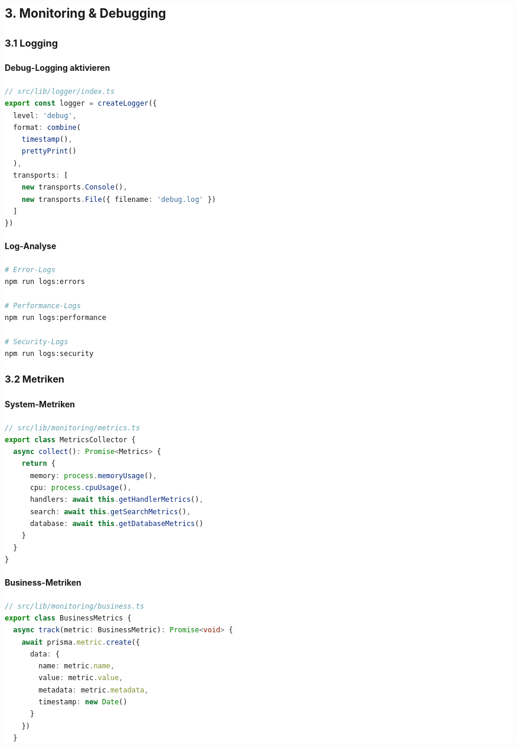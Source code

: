 ## 3. Monitoring & Debugging

### 3.1 Logging

#### Debug-Logging aktivieren
```typescript
// src/lib/logger/index.ts
export const logger = createLogger({
  level: 'debug',
  format: combine(
    timestamp(),
    prettyPrint()
  ),
  transports: [
    new transports.Console(),
    new transports.File({ filename: 'debug.log' })
  ]
})
```

#### Log-Analyse
```bash
# Error-Logs
npm run logs:errors

# Performance-Logs
npm run logs:performance

# Security-Logs
npm run logs:security
```

### 3.2 Metriken

#### System-Metriken
```typescript
// src/lib/monitoring/metrics.ts
export class MetricsCollector {
  async collect(): Promise<Metrics> {
    return {
      memory: process.memoryUsage(),
      cpu: process.cpuUsage(),
      handlers: await this.getHandlerMetrics(),
      search: await this.getSearchMetrics(),
      database: await this.getDatabaseMetrics()
    }
  }
}
```

#### Business-Metriken
```typescript
// src/lib/monitoring/business.ts
export class BusinessMetrics {
  async track(metric: BusinessMetric): Promise<void> {
    await prisma.metric.create({
      data: {
        name: metric.name,
        value: metric.value,
        metadata: metric.metadata,
        timestamp: new Date()
      }
    })
  }
```